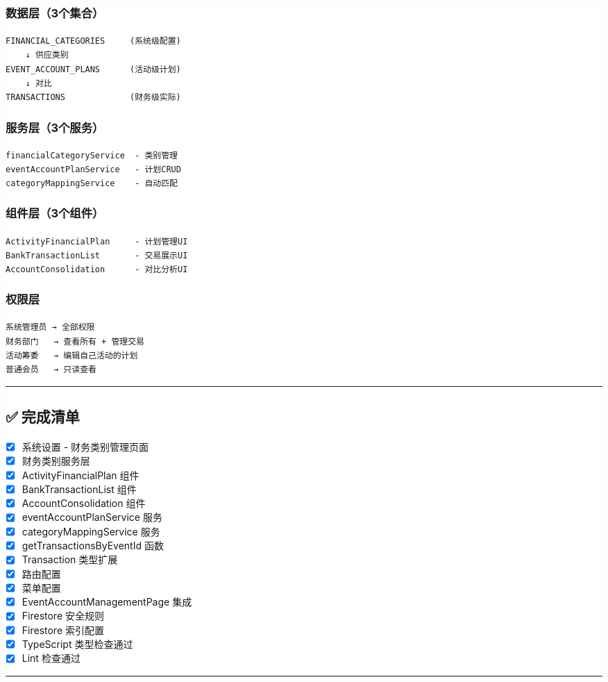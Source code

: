 ### 数据层（3个集合）
```
FINANCIAL_CATEGORIES     (系统级配置)
    ↓ 供应类别
EVENT_ACCOUNT_PLANS      (活动级计划)
    ↓ 对比
TRANSACTIONS             (财务级实际)
```

### 服务层（3个服务）
```
financialCategoryService  - 类别管理
eventAccountPlanService   - 计划CRUD
categoryMappingService    - 自动匹配
```

### 组件层（3个组件）
```
ActivityFinancialPlan     - 计划管理UI
BankTransactionList       - 交易展示UI
AccountConsolidation      - 对比分析UI
```

### 权限层
```
系统管理员 → 全部权限
财务部门   → 查看所有 + 管理交易
活动筹委   → 编辑自己活动的计划
普通会员   → 只读查看
```

---

## ✅ 完成清单

- [x] 系统设置 - 财务类别管理页面
- [x] 财务类别服务层
- [x] ActivityFinancialPlan 组件
- [x] BankTransactionList 组件
- [x] AccountConsolidation 组件
- [x] eventAccountPlanService 服务
- [x] categoryMappingService 服务
- [x] getTransactionsByEventId 函数
- [x] Transaction 类型扩展
- [x] 路由配置
- [x] 菜单配置
- [x] EventAccountManagementPage 集成
- [x] Firestore 安全规则
- [x] Firestore 索引配置
- [x] TypeScript 类型检查通过
- [x] Lint 检查通过

---
